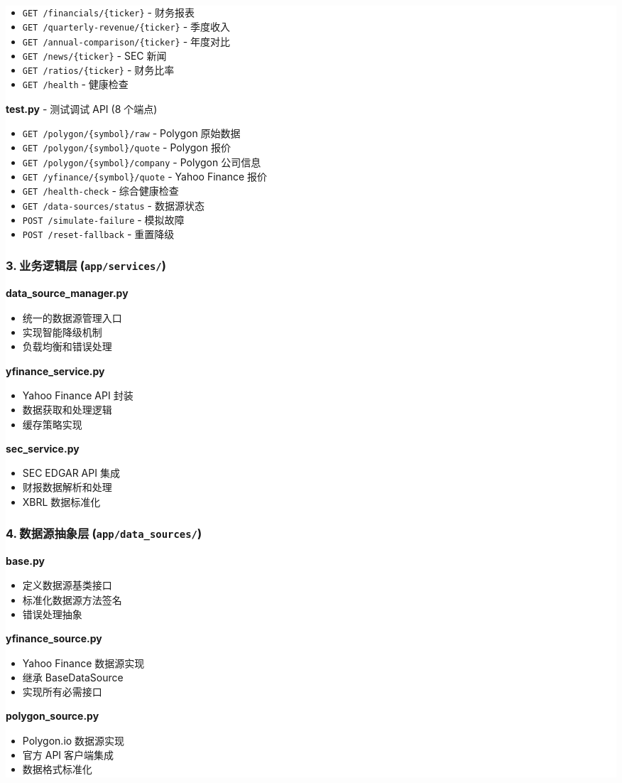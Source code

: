 - `GET /financials/{ticker}` - 财务报表
- `GET /quarterly-revenue/{ticker}` - 季度收入
- `GET /annual-comparison/{ticker}` - 年度对比
- `GET /news/{ticker}` - SEC 新闻
- `GET /ratios/{ticker}` - 财务比率
- `GET /health` - 健康检查

**test.py** - 测试调试 API (8 个端点)

- `GET /polygon/{symbol}/raw` - Polygon 原始数据
- `GET /polygon/{symbol}/quote` - Polygon 报价
- `GET /polygon/{symbol}/company` - Polygon 公司信息
- `GET /yfinance/{symbol}/quote` - Yahoo Finance 报价
- `GET /health-check` - 综合健康检查
- `GET /data-sources/status` - 数据源状态
- `POST /simulate-failure` - 模拟故障
- `POST /reset-fallback` - 重置降级

### 3. 业务逻辑层 (`app/services/`)

**data_source_manager.py**

- 统一的数据源管理入口
- 实现智能降级机制
- 负载均衡和错误处理

**yfinance_service.py**

- Yahoo Finance API 封装
- 数据获取和处理逻辑
- 缓存策略实现

**sec_service.py**

- SEC EDGAR API 集成
- 财报数据解析和处理
- XBRL 数据标准化

### 4. 数据源抽象层 (`app/data_sources/`)

**base.py**

- 定义数据源基类接口
- 标准化数据源方法签名
- 错误处理抽象

**yfinance_source.py**

- Yahoo Finance 数据源实现
- 继承 BaseDataSource
- 实现所有必需接口

**polygon_source.py**

- Polygon.io 数据源实现
- 官方 API 客户端集成
- 数据格式标准化
